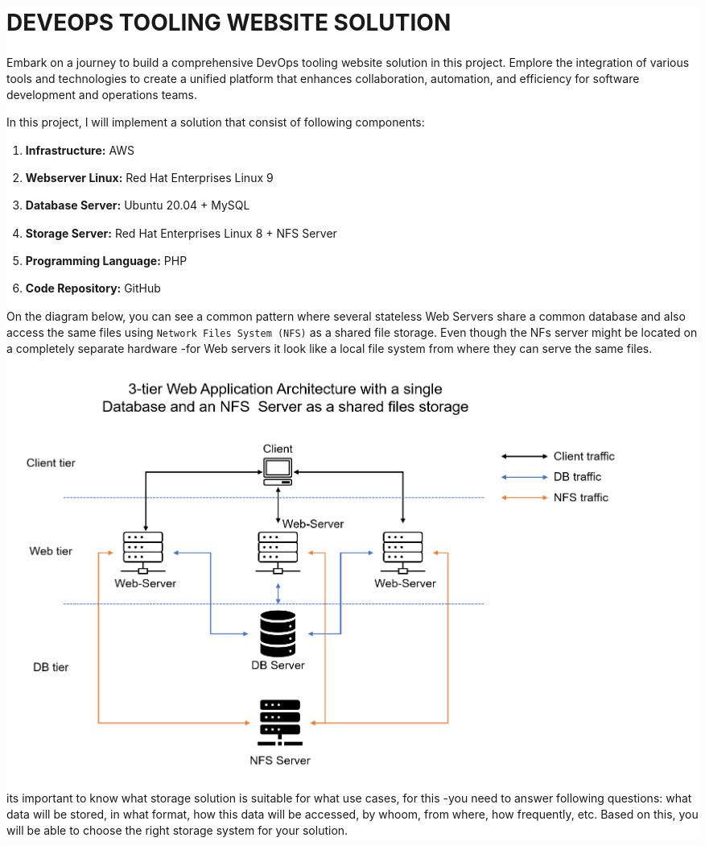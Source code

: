 # DEVEOPS TOOLING WEBSITE SOLUTION

Embark on a journey to build a comprehensive DevOps tooling website solution in this project. Emplore the integration of various tools and technologies to create a unified platform that enhances collaboration, automation, and efficiency for software development and operations teams.

In this project, I will implement a solution that consist of following components:

1. **Infrastructure:** AWS

2. **Webserver Linux:** Red Hat Enterprises Linux 9

3. **Database Server:** Ubuntu 20.04 + MySQL

4. **Storage Server:** Red Hat Enterprises Linux 8 + NFS Server

5. **Programming Language:** PHP

6. **Code Repository:** GitHub

On the diagram below, you can see a common pattern where several stateless Web Servers share a common database and also access the same files using `Network Files System (NFS)` as a shared file storage. Even though the NFs server might be located on a completely separate hardware -for Web servers it look like a local file system from where they can serve the same files.

![Alt text](<images/3-tier web.png>)

its important to know what storage solution is suitable for what use cases, for this -you need to answer following questions: what data will be stored, in what format, how this data will be accessed, by whoom, from where, how frequently, etc. Based on this, you will be able to choose the right storage system for your solution.
